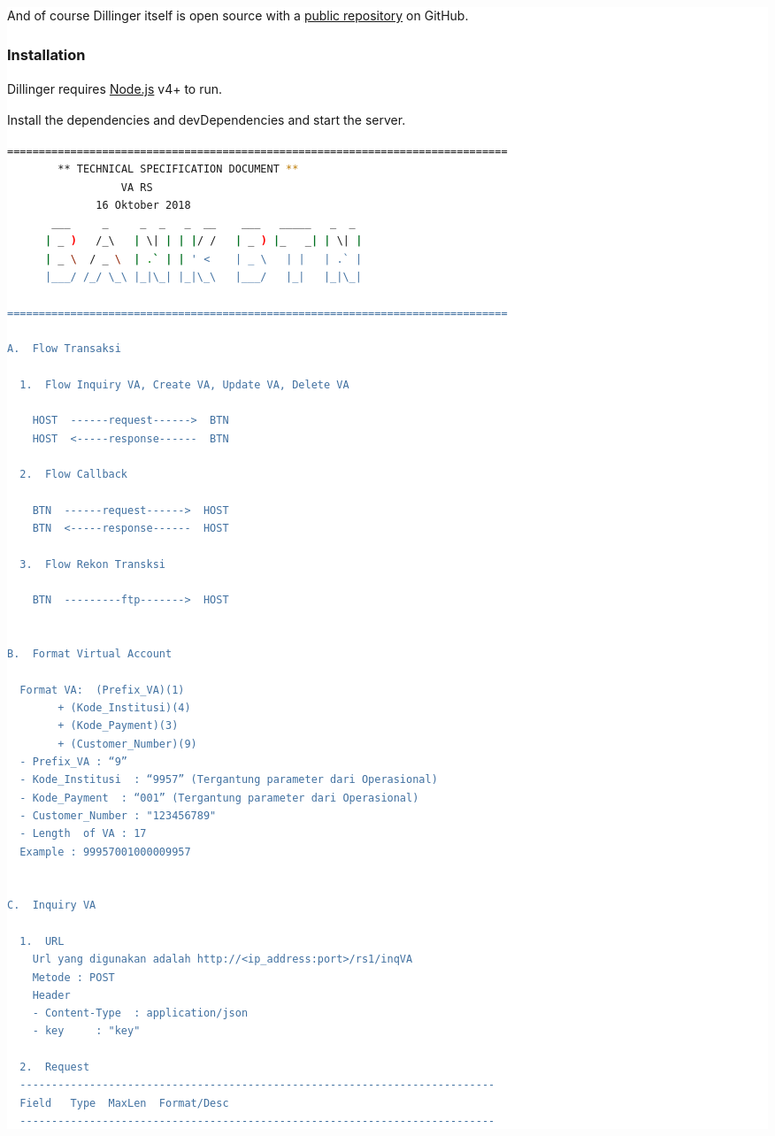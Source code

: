And of course Dillinger itself is open source with a [public repository][dill]
 on GitHub.

### Installation

Dillinger requires [Node.js](https://nodejs.org/) v4+ to run.

Install the dependencies and devDependencies and start the server.

```sh
===============================================================================
        ** TECHNICAL SPECIFICATION DOCUMENT **
                  VA RS 
              16 Oktober 2018
       ___     _     _  _   _  __    ___   _____   _  _ 
      | _ )   /_\   | \| | | |/ /   | _ ) |_   _| | \| |
      | _ \  / _ \  | .` | | ' <    | _ \   | |   | .` |
      |___/ /_/ \_\ |_|\_| |_|\_\   |___/   |_|   |_|\_|

===============================================================================

A.  Flow Transaksi

  1.  Flow Inquiry VA, Create VA, Update VA, Delete VA
    
    HOST  ------request------>  BTN
    HOST  <-----response------  BTN

  2.  Flow Callback

    BTN  ------request------>  HOST
    BTN  <-----response------  HOST

  3.  Flow Rekon Transksi

    BTN  ---------ftp------->  HOST

    
B.  Format Virtual Account

  Format VA:  (Prefix_VA)(1) 
        + (Kode_Institusi)(4) 
        + (Kode_Payment)(3) 
        + (Customer_Number)(9)
  - Prefix_VA : “9”
  - Kode_Institusi  : “9957” (Tergantung parameter dari Operasional)
  - Kode_Payment  : “001” (Tergantung parameter dari Operasional)
  - Customer_Number : "123456789"
  - Length  of VA : 17
  Example : 99957001000009957


C.  Inquiry VA

  1.  URL
    Url yang digunakan adalah http://<ip_address:port>/rs1/inqVA
    Metode : POST
    Header
    - Content-Type  : application/json 
    - key     : "key"

  2.  Request
  ---------------------------------------------------------------------------
  Field   Type  MaxLen  Format/Desc
  ---------------------------------------------------------------------------
```

[//]: # (These are reference links used in the body of this note and get stripped out when the markdown processor does its job. There is no need to format nicely because it shouldn't be seen. Thanks SO - http://stackoverflow.com/questions/4823468/store-comments-in-markdown-syntax)
   [dill]: <https://github.com/joemccann/dillinger>
   [git-repo-url]: <https://github.com/joemccann/dillinger.git>
   [john gruber]: <http://daringfireball.net>
   [df1]: <http://daringfireball.net/projects/markdown/>
   [markdown-it]: <https://github.com/markdown-it/markdown-it>
   [Ace Editor]: <http://ace.ajax.org>
   [node.js]: <http://nodejs.org>
   [Twitter Bootstrap]: <http://twitter.github.com/bootstrap/>
   [jQuery]: <http://jquery.com>
   [@tjholowaychuk]: <http://twitter.com/tjholowaychuk>
   [express]: <http://expressjs.com>
   [AngularJS]: <http://angularjs.org>
   [Gulp]: <http://gulpjs.com>
   [PlDb]: <https://github.com/joemccann/dillinger/tree/master/plugins/dropbox/README.md>
   [PlGh]: <https://github.com/joemccann/dillinger/tree/master/plugins/github/README.md>
   [PlGd]: <https://github.com/joemccann/dillinger/tree/master/plugins/googledrive/README.md>
   [PlOd]: <https://github.com/joemccann/dillinger/tree/master/plugins/onedrive/README.md>
   [PlMe]: <https://github.com/joemccann/dillinger/tree/master/plugins/medium/README.md>
   [PlGa]: <https://github.com/RahulHP/dillinger/blob/master/plugins/googleanalytics/README.md>